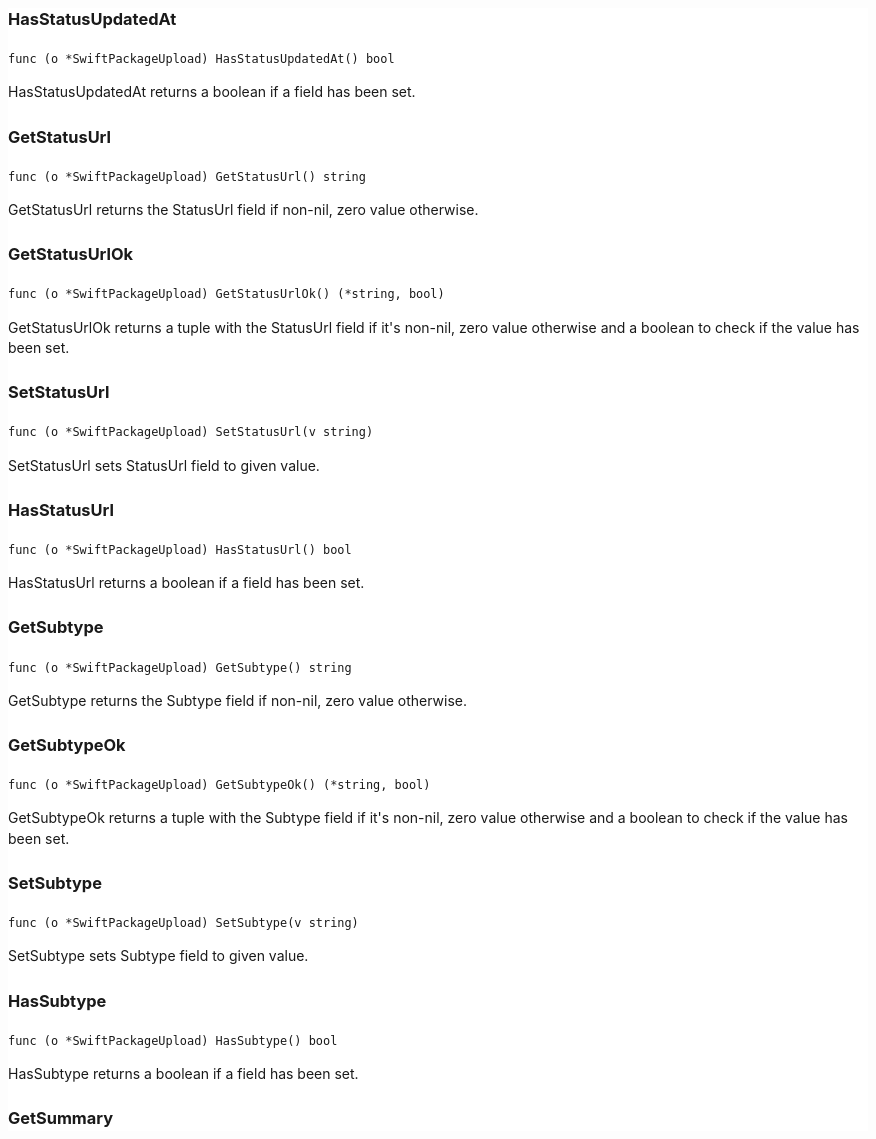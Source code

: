 ### HasStatusUpdatedAt

`func (o *SwiftPackageUpload) HasStatusUpdatedAt() bool`

HasStatusUpdatedAt returns a boolean if a field has been set.

### GetStatusUrl

`func (o *SwiftPackageUpload) GetStatusUrl() string`

GetStatusUrl returns the StatusUrl field if non-nil, zero value otherwise.

### GetStatusUrlOk

`func (o *SwiftPackageUpload) GetStatusUrlOk() (*string, bool)`

GetStatusUrlOk returns a tuple with the StatusUrl field if it's non-nil, zero value otherwise
and a boolean to check if the value has been set.

### SetStatusUrl

`func (o *SwiftPackageUpload) SetStatusUrl(v string)`

SetStatusUrl sets StatusUrl field to given value.

### HasStatusUrl

`func (o *SwiftPackageUpload) HasStatusUrl() bool`

HasStatusUrl returns a boolean if a field has been set.

### GetSubtype

`func (o *SwiftPackageUpload) GetSubtype() string`

GetSubtype returns the Subtype field if non-nil, zero value otherwise.

### GetSubtypeOk

`func (o *SwiftPackageUpload) GetSubtypeOk() (*string, bool)`

GetSubtypeOk returns a tuple with the Subtype field if it's non-nil, zero value otherwise
and a boolean to check if the value has been set.

### SetSubtype

`func (o *SwiftPackageUpload) SetSubtype(v string)`

SetSubtype sets Subtype field to given value.

### HasSubtype

`func (o *SwiftPackageUpload) HasSubtype() bool`

HasSubtype returns a boolean if a field has been set.

### GetSummary
